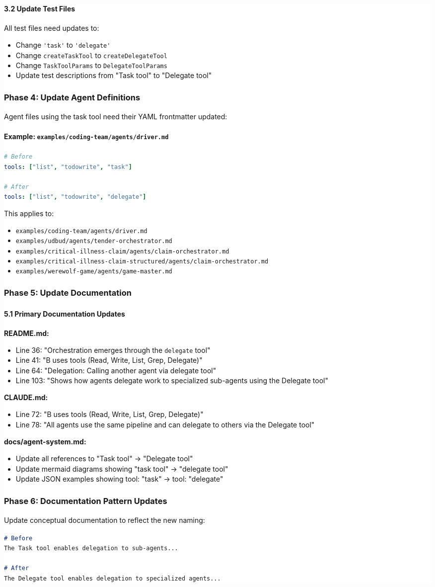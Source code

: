#### 3.2 Update Test Files
All test files need updates to:
- Change `'task'` to `'delegate'`
- Change `createTaskTool` to `createDelegateTool`
- Change `TaskToolParams` to `DelegateToolParams`
- Update test descriptions from "Task tool" to "Delegate tool"

### Phase 4: Update Agent Definitions

Agent files using the task tool need their YAML frontmatter updated:

#### Example: `examples/coding-team/agents/driver.md`
```yaml
# Before
tools: ["list", "todowrite", "task"]

# After
tools: ["list", "todowrite", "delegate"]
```

This applies to:
- `examples/coding-team/agents/driver.md`
- `examples/udbud/agents/tender-orchestrator.md`
- `examples/critical-illness-claim/agents/claim-orchestrator.md`
- `examples/critical-illness-claim-structured/agents/claim-orchestrator.md`
- `examples/werewolf-game/agents/game-master.md`

### Phase 5: Update Documentation

#### 5.1 Primary Documentation Updates

**README.md:**
- Line 36: "Orchestration emerges through the `delegate` tool"
- Line 41: "B uses tools (Read, Write, List, Grep, Delegate)"
- Line 64: "Delegation: Calling another agent via delegate tool"
- Line 103: "Shows how agents delegate work to specialized sub-agents using the Delegate tool"

**CLAUDE.md:**
- Line 72: "B uses tools (Read, Write, List, Grep, Delegate)"
- Line 78: "All agents use the same pipeline and can delegate to others via the Delegate tool"

**docs/agent-system.md:**
- Update all references to "Task tool" → "Delegate tool"
- Update mermaid diagrams showing "task tool" → "delegate tool"
- Update JSON examples showing tool: "task" → tool: "delegate"

### Phase 6: Documentation Pattern Updates

Update conceptual documentation to reflect the new naming:

```markdown
# Before
The Task tool enables delegation to sub-agents...

# After
The Delegate tool enables delegation to specialized agents...
```


  [key: string]: unknown;
  [key: string]: unknown;
